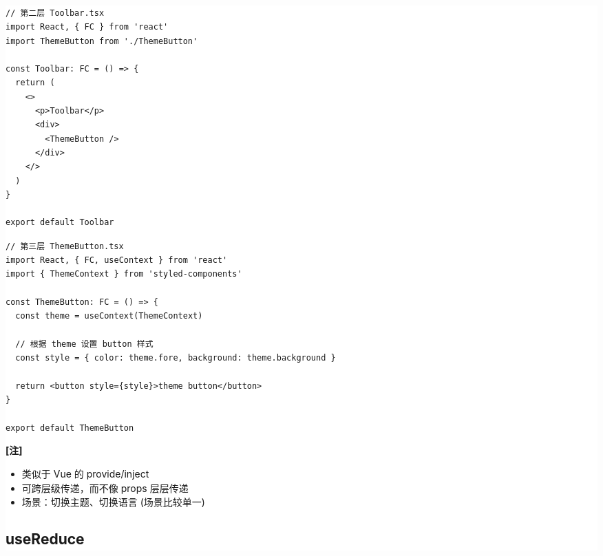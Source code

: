 

```tsx
// 第二层 Toolbar.tsx
import React, { FC } from 'react'
import ThemeButton from './ThemeButton'

const Toolbar: FC = () => {
  return (
    <>
      <p>Toolbar</p>
      <div>
        <ThemeButton />
      </div>
    </>
  )
}

export default Toolbar

```



```tsx
// 第三层 ThemeButton.tsx
import React, { FC, useContext } from 'react'
import { ThemeContext } from 'styled-components'

const ThemeButton: FC = () => {
  const theme = useContext(ThemeContext)

  // 根据 theme 设置 button 样式
  const style = { color: theme.fore, background: theme.background }

  return <button style={style}>theme button</button>
}

export default ThemeButton
```









**[注]**

- 类似于 Vue 的 provide/inject
- 可跨层级传递，而不像 props 层层传递
- 场景：切换主题、切换语言 (场景比较单一)





## useReduce
